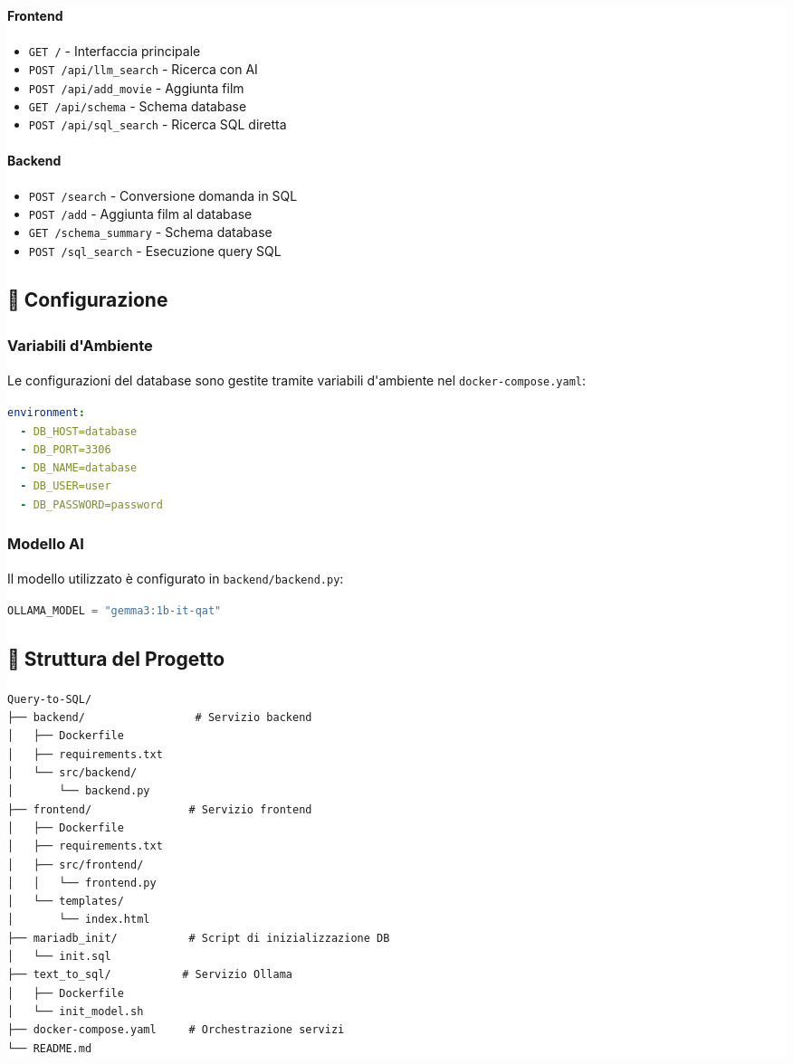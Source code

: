 #### Frontend
- `GET /` - Interfaccia principale
- `POST /api/llm_search` - Ricerca con AI
- `POST /api/add_movie` - Aggiunta film
- `GET /api/schema` - Schema database
- `POST /api/sql_search` - Ricerca SQL diretta

#### Backend
- `POST /search` - Conversione domanda in SQL
- `POST /add` - Aggiunta film al database
- `GET /schema_summary` - Schema database
- `POST /sql_search` - Esecuzione query SQL

## 🔧 Configurazione

### Variabili d'Ambiente
Le configurazioni del database sono gestite tramite variabili d'ambiente nel `docker-compose.yaml`:

```yaml
environment:
  - DB_HOST=database
  - DB_PORT=3306
  - DB_NAME=database
  - DB_USER=user
  - DB_PASSWORD=password
```

### Modello AI
Il modello utilizzato è configurato in `backend/backend.py`:
```python
OLLAMA_MODEL = "gemma3:1b-it-qat"
```

## 📁 Struttura del Progetto

```
Query-to-SQL/
├── backend/                 # Servizio backend
│   ├── Dockerfile
│   ├── requirements.txt
│   └── src/backend/
│       └── backend.py
├── frontend/               # Servizio frontend
│   ├── Dockerfile
│   ├── requirements.txt
│   ├── src/frontend/
│   │   └── frontend.py
│   └── templates/
│       └── index.html
├── mariadb_init/           # Script di inizializzazione DB
│   └── init.sql
├── text_to_sql/           # Servizio Ollama
│   ├── Dockerfile
│   └── init_model.sh
├── docker-compose.yaml     # Orchestrazione servizi
└── README.md
```
